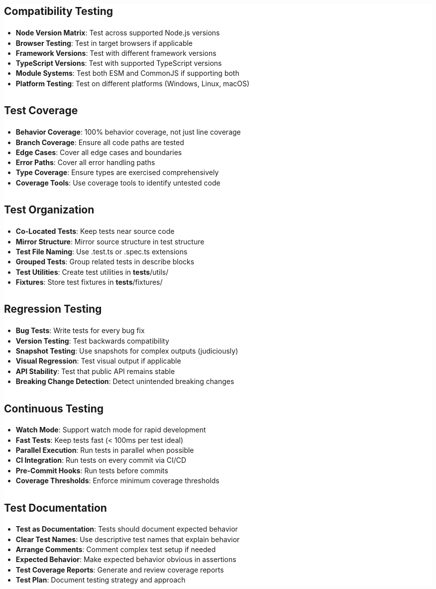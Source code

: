 ## Compatibility Testing
- **Node Version Matrix**: Test across supported Node.js versions
- **Browser Testing**: Test in target browsers if applicable
- **Framework Versions**: Test with different framework versions
- **TypeScript Versions**: Test with supported TypeScript versions
- **Module Systems**: Test both ESM and CommonJS if supporting both
- **Platform Testing**: Test on different platforms (Windows, Linux, macOS)

## Test Coverage
- **Behavior Coverage**: 100% behavior coverage, not just line coverage
- **Branch Coverage**: Ensure all code paths are tested
- **Edge Cases**: Cover all edge cases and boundaries
- **Error Paths**: Cover all error handling paths
- **Type Coverage**: Ensure types are exercised comprehensively
- **Coverage Tools**: Use coverage tools to identify untested code

## Test Organization
- **Co-Located Tests**: Keep tests near source code
- **Mirror Structure**: Mirror source structure in test structure
- **Test File Naming**: Use .test.ts or .spec.ts extensions
- **Grouped Tests**: Group related tests in describe blocks
- **Test Utilities**: Create test utilities in __tests__/utils/
- **Fixtures**: Store test fixtures in __tests__/fixtures/

## Regression Testing
- **Bug Tests**: Write tests for every bug fix
- **Version Testing**: Test backwards compatibility
- **Snapshot Testing**: Use snapshots for complex outputs (judiciously)
- **Visual Regression**: Test visual output if applicable
- **API Stability**: Test that public API remains stable
- **Breaking Change Detection**: Detect unintended breaking changes

## Continuous Testing
- **Watch Mode**: Support watch mode for rapid development
- **Fast Tests**: Keep tests fast (< 100ms per test ideal)
- **Parallel Execution**: Run tests in parallel when possible
- **CI Integration**: Run tests on every commit via CI/CD
- **Pre-Commit Hooks**: Run tests before commits
- **Coverage Thresholds**: Enforce minimum coverage thresholds

## Test Documentation
- **Test as Documentation**: Tests should document expected behavior
- **Clear Test Names**: Use descriptive test names that explain behavior
- **Arrange Comments**: Comment complex test setup if needed
- **Expected Behavior**: Make expected behavior obvious in assertions
- **Test Coverage Reports**: Generate and review coverage reports
- **Test Plan**: Document testing strategy and approach

